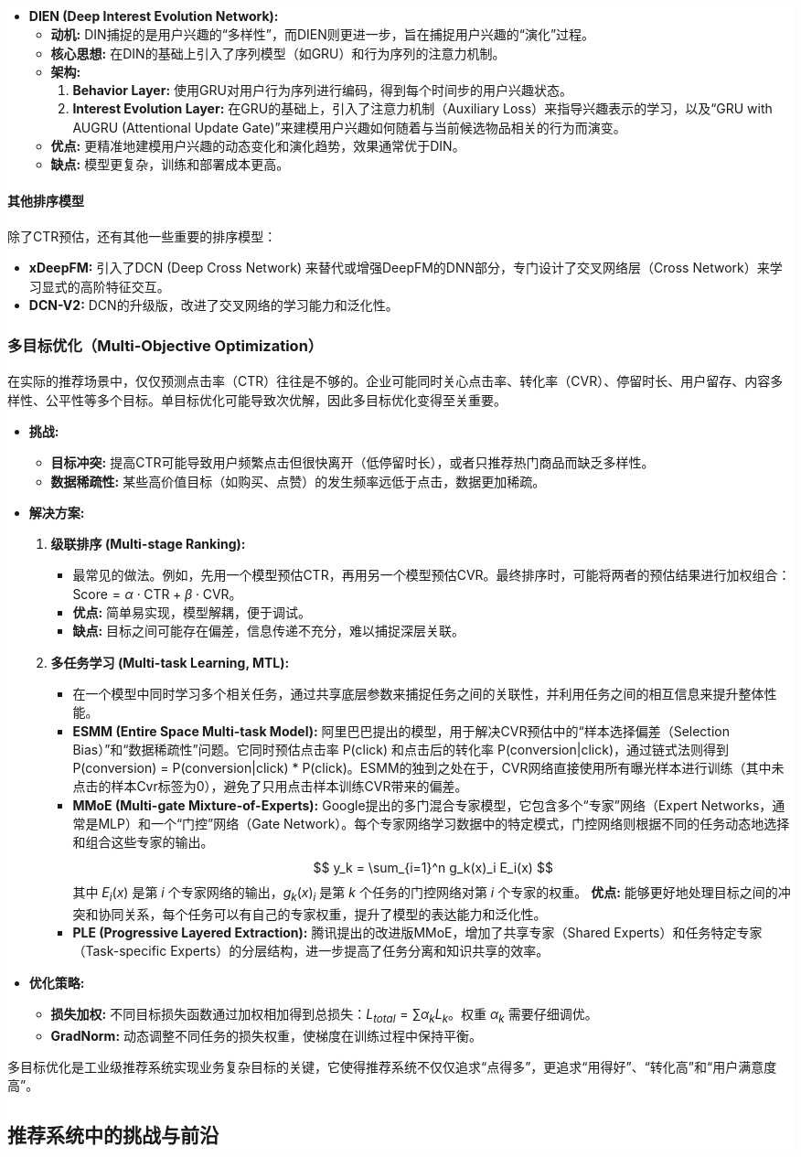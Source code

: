 *   **DIEN (Deep Interest Evolution Network):**
    *   **动机:** DIN捕捉的是用户兴趣的“多样性”，而DIEN则更进一步，旨在捕捉用户兴趣的“演化”过程。
    *   **核心思想:** 在DIN的基础上引入了序列模型（如GRU）和行为序列的注意力机制。
    *   **架构:**
        1.  **Behavior Layer:** 使用GRU对用户行为序列进行编码，得到每个时间步的用户兴趣状态。
        2.  **Interest Evolution Layer:** 在GRU的基础上，引入了注意力机制（Auxiliary Loss）来指导兴趣表示的学习，以及“GRU with AUGRU (Attentional Update Gate)”来建模用户兴趣如何随着与当前候选物品相关的行为而演变。
    *   **优点:** 更精准地建模用户兴趣的动态变化和演化趋势，效果通常优于DIN。
    *   **缺点:** 模型更复杂，训练和部署成本更高。

#### 其他排序模型

除了CTR预估，还有其他一些重要的排序模型：

*   **xDeepFM:** 引入了DCN (Deep Cross Network) 来替代或增强DeepFM的DNN部分，专门设计了交叉网络层（Cross Network）来学习显式的高阶特征交互。
*   **DCN-V2:** DCN的升级版，改进了交叉网络的学习能力和泛化性。

### 多目标优化（Multi-Objective Optimization）

在实际的推荐场景中，仅仅预测点击率（CTR）往往是不够的。企业可能同时关心点击率、转化率（CVR）、停留时长、用户留存、内容多样性、公平性等多个目标。单目标优化可能导致次优解，因此多目标优化变得至关重要。

*   **挑战:**
    *   **目标冲突:** 提高CTR可能导致用户频繁点击但很快离开（低停留时长），或者只推荐热门商品而缺乏多样性。
    *   **数据稀疏性:** 某些高价值目标（如购买、点赞）的发生频率远低于点击，数据更加稀疏。

*   **解决方案:**
    1.  **级联排序 (Multi-stage Ranking):**
        *   最常见的做法。例如，先用一个模型预估CTR，再用另一个模型预估CVR。最终排序时，可能将两者的预估结果进行加权组合：$\text{Score} = \alpha \cdot \text{CTR} + \beta \cdot \text{CVR}$。
        *   **优点:** 简单易实现，模型解耦，便于调试。
        *   **缺点:** 目标之间可能存在偏差，信息传递不充分，难以捕捉深层关联。

    2.  **多任务学习 (Multi-task Learning, MTL):**
        *   在一个模型中同时学习多个相关任务，通过共享底层参数来捕捉任务之间的关联性，并利用任务之间的相互信息来提升整体性能。
        *   **ESMM (Entire Space Multi-task Model):** 阿里巴巴提出的模型，用于解决CVR预估中的“样本选择偏差（Selection Bias）”和“数据稀疏性”问题。它同时预估点击率 P(click) 和点击后的转化率 P(conversion|click)，通过链式法则得到 P(conversion) = P(conversion|click) * P(click)。ESMM的独到之处在于，CVR网络直接使用所有曝光样本进行训练（其中未点击的样本Cvr标签为0），避免了只用点击样本训练CVR带来的偏差。
        *   **MMoE (Multi-gate Mixture-of-Experts):** Google提出的多门混合专家模型，它包含多个“专家”网络（Expert Networks，通常是MLP）和一个“门控”网络（Gate Network）。每个专家网络学习数据中的特定模式，门控网络则根据不同的任务动态地选择和组合这些专家的输出。
            $$ y_k = \sum_{i=1}^n g_k(x)_i E_i(x) $$
            其中 $E_i(x)$ 是第 $i$ 个专家网络的输出，$g_k(x)_i$ 是第 $k$ 个任务的门控网络对第 $i$ 个专家的权重。
            **优点:** 能够更好地处理目标之间的冲突和协同关系，每个任务可以有自己的专家权重，提升了模型的表达能力和泛化性。
        *   **PLE (Progressive Layered Extraction):** 腾讯提出的改进版MMoE，增加了共享专家（Shared Experts）和任务特定专家（Task-specific Experts）的分层结构，进一步提高了任务分离和知识共享的效率。

*   **优化策略:**
    *   **损失加权:** 不同目标损失函数通过加权相加得到总损失：$L_{total} = \sum \alpha_k L_k$。权重 $\alpha_k$ 需要仔细调优。
    *   **GradNorm:** 动态调整不同任务的损失权重，使梯度在训练过程中保持平衡。

多目标优化是工业级推荐系统实现业务复杂目标的关键，它使得推荐系统不仅仅追求“点得多”，更追求“用得好”、“转化高”和“用户满意度高”。

## 推荐系统中的挑战与前沿
